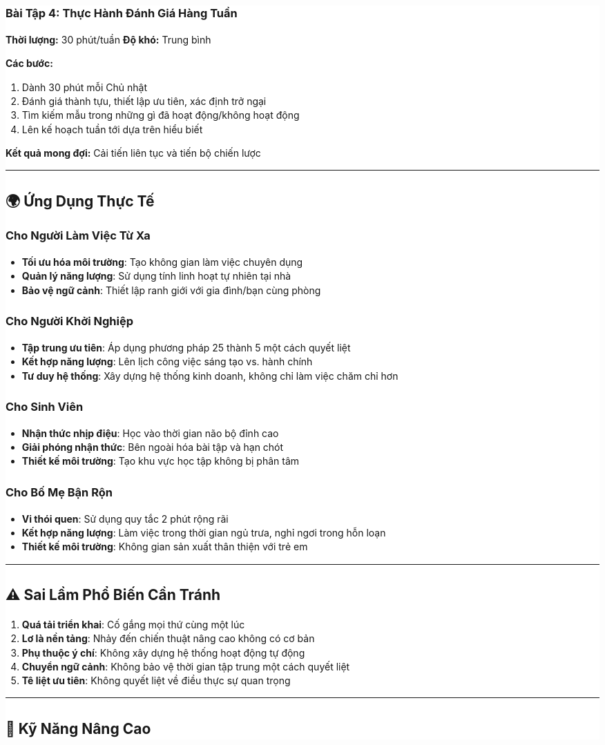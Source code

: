 ### Bài Tập 4: Thực Hành Đánh Giá Hàng Tuần
**Thời lượng:** 30 phút/tuần
**Độ khó:** Trung bình

**Các bước:**
1. Dành 30 phút mỗi Chủ nhật
2. Đánh giá thành tựu, thiết lập ưu tiên, xác định trở ngại
3. Tìm kiếm mẫu trong những gì đã hoạt động/không hoạt động
4. Lên kế hoạch tuần tới dựa trên hiểu biết

**Kết quả mong đợi:** Cải tiến liên tục và tiến bộ chiến lược

---

## 🌍 Ứng Dụng Thực Tế

### Cho Người Làm Việc Từ Xa
- **Tối ưu hóa môi trường**: Tạo không gian làm việc chuyên dụng
- **Quản lý năng lượng**: Sử dụng tính linh hoạt tự nhiên tại nhà
- **Bảo vệ ngữ cảnh**: Thiết lập ranh giới với gia đình/bạn cùng phòng

### Cho Người Khởi Nghiệp
- **Tập trung ưu tiên**: Áp dụng phương pháp 25 thành 5 một cách quyết liệt
- **Kết hợp năng lượng**: Lên lịch công việc sáng tạo vs. hành chính
- **Tư duy hệ thống**: Xây dựng hệ thống kinh doanh, không chỉ làm việc chăm chỉ hơn

### Cho Sinh Viên
- **Nhận thức nhịp điệu**: Học vào thời gian não bộ đỉnh cao
- **Giải phóng nhận thức**: Bên ngoài hóa bài tập và hạn chót
- **Thiết kế môi trường**: Tạo khu vực học tập không bị phân tâm

### Cho Bố Mẹ Bận Rộn
- **Vi thói quen**: Sử dụng quy tắc 2 phút rộng rãi
- **Kết hợp năng lượng**: Làm việc trong thời gian ngủ trưa, nghỉ ngơi trong hỗn loạn
- **Thiết kế môi trường**: Không gian sản xuất thân thiện với trẻ em

---

## ⚠️ Sai Lầm Phổ Biến Cần Tránh

1. **Quá tải triển khai**: Cố gắng mọi thứ cùng một lúc
2. **Lơ là nền tảng**: Nhảy đến chiến thuật nâng cao không có cơ bản
3. **Phụ thuộc ý chí**: Không xây dựng hệ thống hoạt động tự động
4. **Chuyển ngữ cảnh**: Không bảo vệ thời gian tập trung một cách quyết liệt
5. **Tê liệt ưu tiên**: Không quyết liệt về điều thực sự quan trọng

---

## 🚀 Kỹ Năng Nâng Cao
